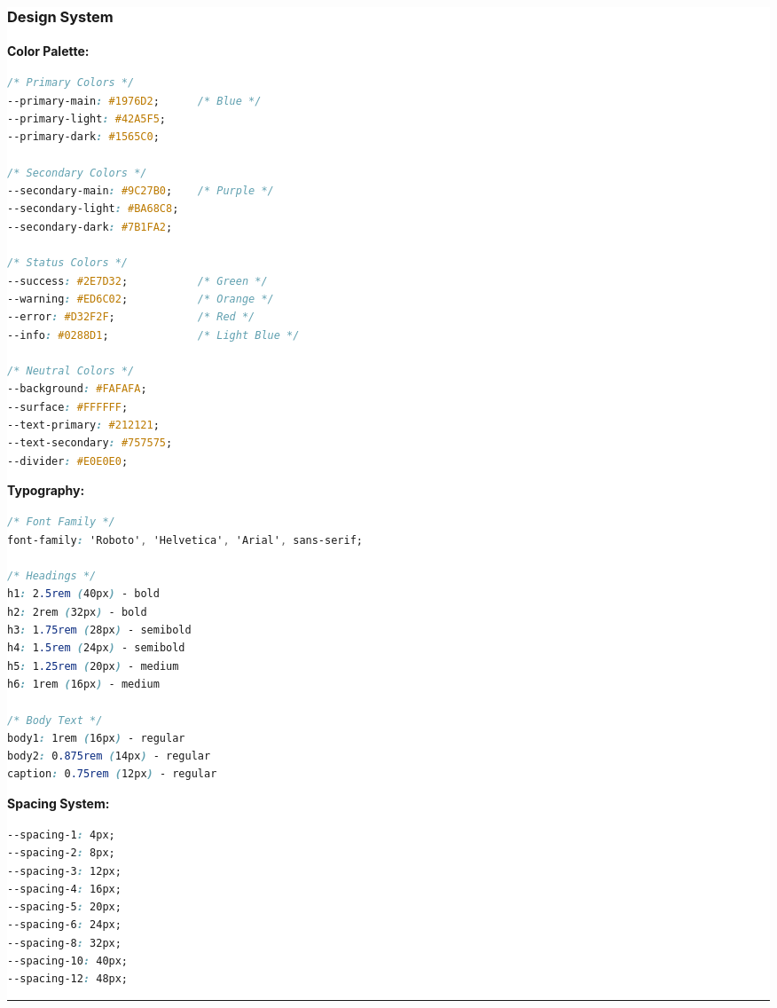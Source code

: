### Design System

**Color Palette:**
```css
/* Primary Colors */
--primary-main: #1976D2;      /* Blue */
--primary-light: #42A5F5;
--primary-dark: #1565C0;

/* Secondary Colors */
--secondary-main: #9C27B0;    /* Purple */
--secondary-light: #BA68C8;
--secondary-dark: #7B1FA2;

/* Status Colors */
--success: #2E7D32;           /* Green */
--warning: #ED6C02;           /* Orange */
--error: #D32F2F;             /* Red */
--info: #0288D1;              /* Light Blue */

/* Neutral Colors */
--background: #FAFAFA;
--surface: #FFFFFF;
--text-primary: #212121;
--text-secondary: #757575;
--divider: #E0E0E0;
```

**Typography:**
```css
/* Font Family */
font-family: 'Roboto', 'Helvetica', 'Arial', sans-serif;

/* Headings */
h1: 2.5rem (40px) - bold
h2: 2rem (32px) - bold
h3: 1.75rem (28px) - semibold
h4: 1.5rem (24px) - semibold
h5: 1.25rem (20px) - medium
h6: 1rem (16px) - medium

/* Body Text */
body1: 1rem (16px) - regular
body2: 0.875rem (14px) - regular
caption: 0.75rem (12px) - regular
```

**Spacing System:**
```css
--spacing-1: 4px;
--spacing-2: 8px;
--spacing-3: 12px;
--spacing-4: 16px;
--spacing-5: 20px;
--spacing-6: 24px;
--spacing-8: 32px;
--spacing-10: 40px;
--spacing-12: 48px;
```

---